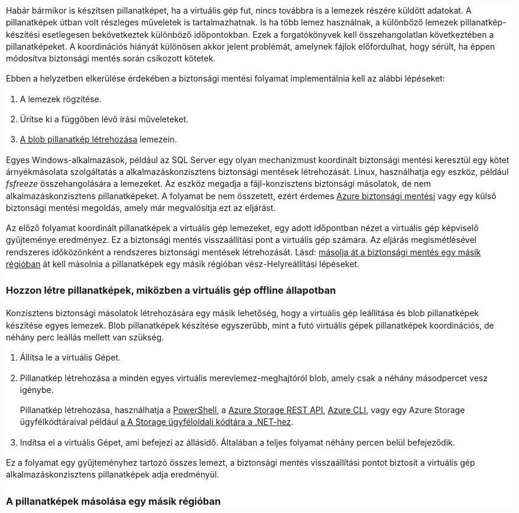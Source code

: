 Habár bármikor is készítsen pillanatképet, ha a virtuális gép fut, nincs továbbra is a lemezek részére küldött adatokat. A pillanatképek útban volt részleges műveletek is tartalmazhatnak. Is ha több lemez használnak, a különböző lemezek pillanatkép-készítési esetlegesen bekövetkeztek különböző időpontokban. Ezek a forgatókönyvek kell összehangolatlan következtében a pillanatképeket. A koordinációs hiányát különösen akkor jelent problémát, amelynek fájlok előfordulhat, hogy sérült, ha éppen módosítva biztonsági mentés során csíkozott kötetek.

Ebben a helyzetben elkerülése érdekében a biztonsági mentési folyamat implementálnia kell az alábbi lépéseket:

1.  A lemezek rögzítése.

2.  Ürítse ki a függőben lévő írási műveleteket.

3.  [A blob pillanatkép létrehozása](../articles/storage/blobs/storage-blob-snapshots.md) lemezein.

Egyes Windows-alkalmazások, például az SQL Server egy olyan mechanizmust koordinált biztonsági mentési keresztül egy kötet árnyékmásolata szolgáltatás a alkalmazáskonzisztens biztonsági mentések létrehozását. Linux, használhatja egy eszköz, például *fsfreeze* összehangolására a lemezeket. Az eszköz megadja a fájl-konzisztens biztonsági másolatok, de nem alkalmazáskonzisztens pillanatképeket. A folyamat be nem összetett, ezért érdemes [Azure biztonsági mentési](../articles/backup/backup-azure-vms-introduction.md) vagy egy külső biztonsági mentési megoldás, amely már megvalósítja ezt az eljárást.

Az előző folyamat koordinált pillanatképek a virtuális gép lemezeket, egy adott időpontban nézet a virtuális gép képviselő gyűjteménye eredményez. Ez a biztonsági mentés visszaállítási pont a virtuális gép számára. Az eljárás megismétlésével rendszeres időközönként a rendszeres biztonsági mentések létrehozását. Lásd: [másolja át a biztonsági mentés egy másik régióban](#copy-the-snapshots-to-another-region) át kell másolnia a pillanatképek egy másik régióban vész-Helyreállítási lépéseket.

### <a name="create-snapshots-while-the-vm-is-offline"></a>Hozzon létre pillanatképek, miközben a virtuális gép offline állapotban

Konzisztens biztonsági másolatok létrehozására egy másik lehetőség, hogy a virtuális gép leállítása és blob pillanatképek készítése egyes lemezek. Blob pillanatképek készítése egyszerűbb, mint a futó virtuális gépek pillanatképek koordinációs, de néhány perc leállás mellett van szükség.

1. Állítsa le a virtuális Gépet.

2. Pillanatkép létrehozása a minden egyes virtuális merevlemez-meghajtóról blob, amely csak a néhány másodpercet vesz igénybe.

    Pillanatkép létrehozása, használhatja a [PowerShell](../articles/storage/common/storage-powershell-guide-full.md), a [Azure Storage REST API](https://msdn.microsoft.com/library/azure/ee691971.aspx), [Azure CLI](/cli/azure/), vagy egy Azure Storage ügyfélkódtáraival például [a A Storage ügyféloldali kódtára a .NET-hez](https://msdn.microsoft.com/library/azure/hh488361.aspx).

3. Indítsa el a virtuális Gépet, ami befejezi az állásidő. Általában a teljes folyamat néhány percen belül befejeződik.

Ez a folyamat egy gyűjteményhez tartozó összes lemezt, a biztonsági mentés visszaállítási pontot biztosít a virtuális gép alkalmazáskonzisztens pillanatképek adja eredményül.

### <a name="copy-the-snapshots-to-another-region"></a>A pillanatképek másolása egy másik régióban
